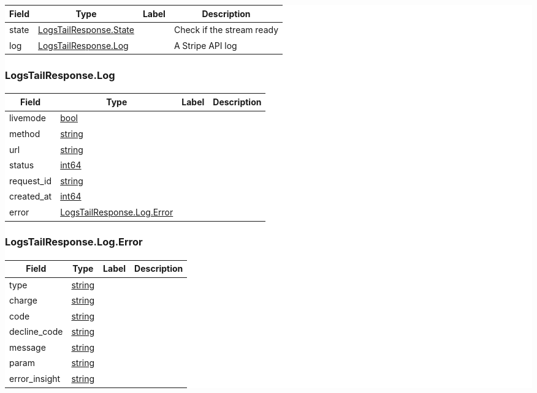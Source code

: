 

| Field | Type | Label | Description |
| ----- | ---- | ----- | ----------- |
| state | [LogsTailResponse.State](#rpc-LogsTailResponse-State) |  | Check if the stream ready |
| log | [LogsTailResponse.Log](#rpc-LogsTailResponse-Log) |  | A Stripe API log |






<a name="rpc-LogsTailResponse-Log"></a>

### LogsTailResponse.Log



| Field | Type | Label | Description |
| ----- | ---- | ----- | ----------- |
| livemode | [bool](#bool) |  |  |
| method | [string](#string) |  |  |
| url | [string](#string) |  |  |
| status | [int64](#int64) |  |  |
| request_id | [string](#string) |  |  |
| created_at | [int64](#int64) |  |  |
| error | [LogsTailResponse.Log.Error](#rpc-LogsTailResponse-Log-Error) |  |  |






<a name="rpc-LogsTailResponse-Log-Error"></a>

### LogsTailResponse.Log.Error



| Field | Type | Label | Description |
| ----- | ---- | ----- | ----------- |
| type | [string](#string) |  |  |
| charge | [string](#string) |  |  |
| code | [string](#string) |  |  |
| decline_code | [string](#string) |  |  |
| message | [string](#string) |  |  |
| param | [string](#string) |  |  |
| error_insight | [string](#string) |  |  |
